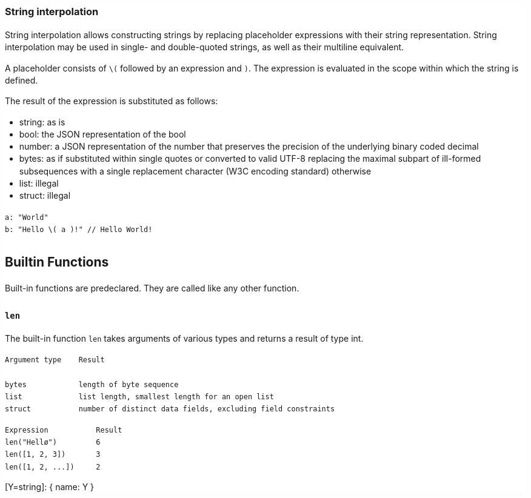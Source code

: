 
### String interpolation

String interpolation allows constructing strings by replacing placeholder
expressions with their string representation.
String interpolation may be used in single- and double-quoted strings, as well
as their multiline equivalent.

A placeholder consists of `\(` followed by an expression and `)`.
The expression is evaluated in the scope within which the string is defined.

The result of the expression is substituted as follows:
- string: as is
- bool: the JSON representation of the bool
- number: a JSON representation of the number that preserves the
precision of the underlying binary coded decimal
- bytes: as if substituted within single quotes or
converted to valid UTF-8 replacing the
maximal subpart of ill-formed subsequences with a single
replacement character (W3C encoding standard) otherwise
- list: illegal
- struct: illegal


```
a: "World"
b: "Hello \( a )!" // Hello World!
```


## Builtin Functions

Built-in functions are predeclared. They are called like any other function.


### `len`

The built-in function `len` takes arguments of various types and returns
a result of type int.

```
Argument type    Result

bytes            length of byte sequence
list             list length, smallest length for an open list
struct           number of distinct data fields, excluding field constraints
```


```
Expression           Result
len("Hellø")         6
len([1, 2, 3])       3
len([1, 2, ...])     2
```



[Y=string]: { name: Y }